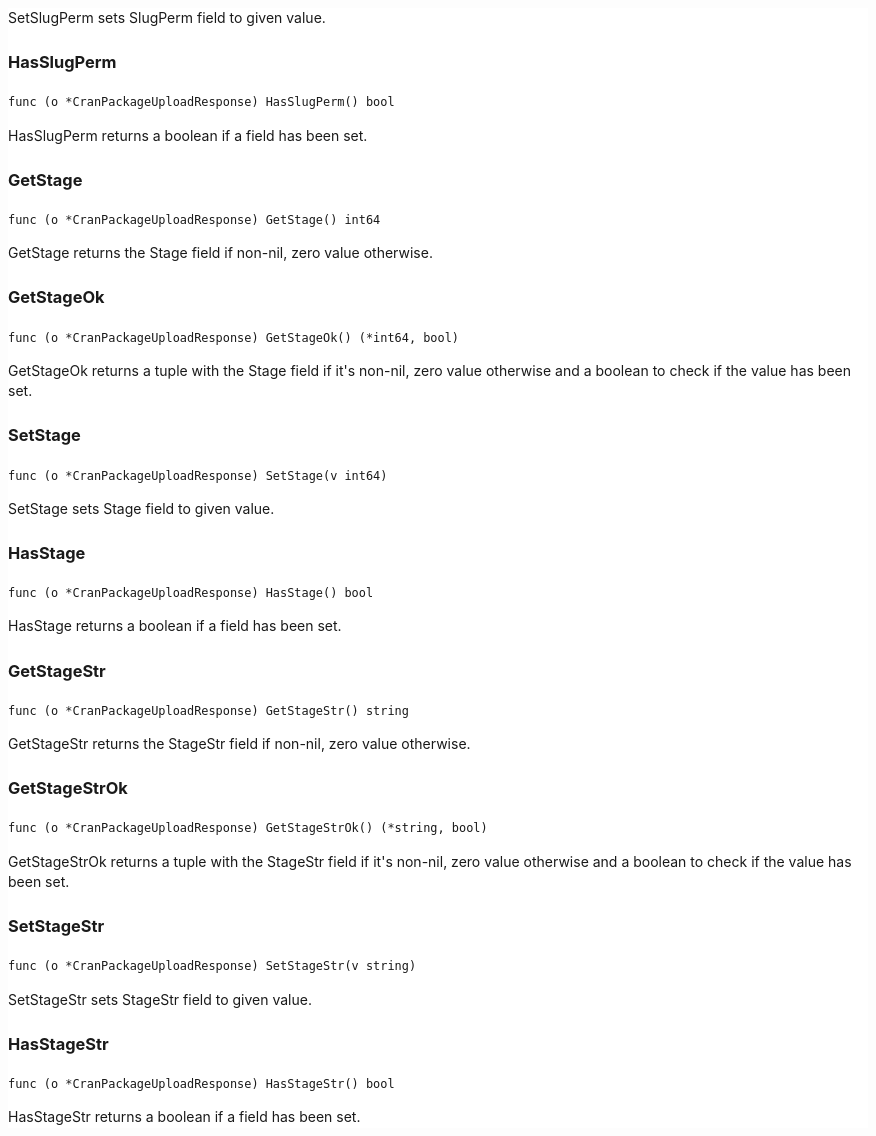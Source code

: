 SetSlugPerm sets SlugPerm field to given value.

### HasSlugPerm

`func (o *CranPackageUploadResponse) HasSlugPerm() bool`

HasSlugPerm returns a boolean if a field has been set.

### GetStage

`func (o *CranPackageUploadResponse) GetStage() int64`

GetStage returns the Stage field if non-nil, zero value otherwise.

### GetStageOk

`func (o *CranPackageUploadResponse) GetStageOk() (*int64, bool)`

GetStageOk returns a tuple with the Stage field if it's non-nil, zero value otherwise
and a boolean to check if the value has been set.

### SetStage

`func (o *CranPackageUploadResponse) SetStage(v int64)`

SetStage sets Stage field to given value.

### HasStage

`func (o *CranPackageUploadResponse) HasStage() bool`

HasStage returns a boolean if a field has been set.

### GetStageStr

`func (o *CranPackageUploadResponse) GetStageStr() string`

GetStageStr returns the StageStr field if non-nil, zero value otherwise.

### GetStageStrOk

`func (o *CranPackageUploadResponse) GetStageStrOk() (*string, bool)`

GetStageStrOk returns a tuple with the StageStr field if it's non-nil, zero value otherwise
and a boolean to check if the value has been set.

### SetStageStr

`func (o *CranPackageUploadResponse) SetStageStr(v string)`

SetStageStr sets StageStr field to given value.

### HasStageStr

`func (o *CranPackageUploadResponse) HasStageStr() bool`

HasStageStr returns a boolean if a field has been set.
